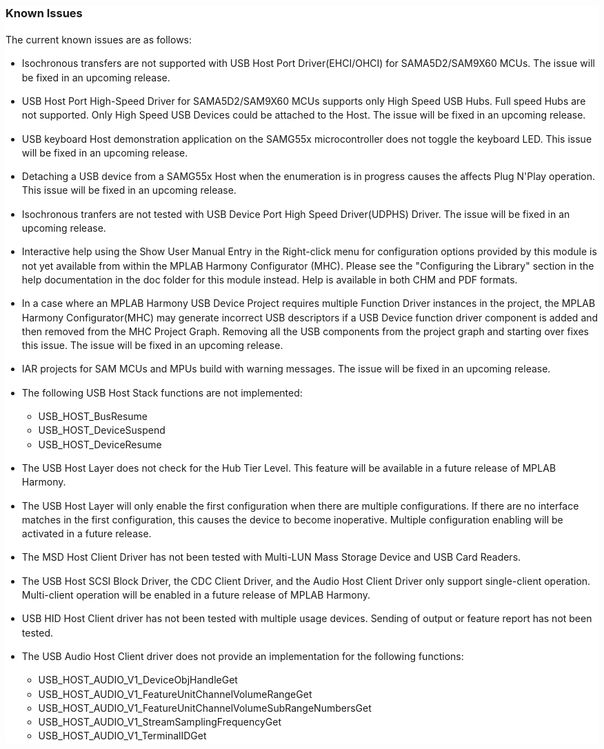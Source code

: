 ### Known Issues

The current known issues are as follows:

- Isochronous transfers are not supported with USB Host Port Driver(EHCI/OHCI) for SAMA5D2/SAM9X60 MCUs. The issue will be fixed in an upcoming release.

- USB Host Port High-Speed Driver for SAMA5D2/SAM9X60 MCUs supports only High Speed USB Hubs. Full speed Hubs are not supported. Only High Speed USB Devices could be attached to the Host. The issue will be fixed in an upcoming release.

- USB keyboard Host demonstration application on the SAMG55x microcontroller does not toggle the keyboard LED. This issue will be fixed in an upcoming release.

- Detaching a USB device from a SAMG55x Host when the enumeration is in progress causes the affects Plug N'Play operation. This issue will be fixed in an upcoming release.

- Isochronous tranfers are not tested with USB Device Port High Speed Driver(UDPHS) Driver.  The issue will be fixed in an upcoming release.

- Interactive help using the Show User Manual Entry in the Right-click menu for configuration options provided by this module is not yet available from within the MPLAB Harmony Configurator (MHC).  Please see the &quot;Configuring the Library&quot; section in the help documentation in the doc folder for this module instead.  Help is available in both CHM and PDF formats.

- In a case where an MPLAB Harmony USB Device Project requires multiple Function Driver instances in the project, the MPLAB Harmony Configurator(MHC) may generate incorrect USB descriptors if a USB Device function driver component is added and then removed from the MHC Project Graph.  Removing all the USB components from the project graph and starting over fixes this issue. The issue will be fixed in an upcoming release.

- IAR projects for SAM MCUs and MPUs build with warning messages. The issue will be fixed in an upcoming release.

- The following USB Host Stack functions are not implemented:
    - USB_HOST_BusResume 
    - USB_HOST_DeviceSuspend 
    - USB_HOST_DeviceResume 

- The USB Host Layer does not check for the Hub Tier Level. This feature will be available in a future release of MPLAB Harmony.
   
- The USB Host Layer will only enable the first configuration when there are multiple configurations. If there are no interface matches in the first configuration, this causes the device to become inoperative. Multiple configuration enabling will be activated in a future release.

- The MSD Host Client Driver has not been tested with Multi-LUN Mass Storage Device and USB Card Readers.

- The USB Host SCSI Block Driver, the CDC Client Driver, and the Audio Host Client Driver only support single-client operation. Multi-client operation will be enabled in a future release of MPLAB Harmony.

- USB HID Host Client driver has not been tested with multiple usage devices. Sending of output or feature report has not been tested.

- The USB Audio Host Client driver does not provide an implementation for the following functions:
    - USB_HOST_AUDIO_V1_DeviceObjHandleGet 
    - USB_HOST_AUDIO_V1_FeatureUnitChannelVolumeRangeGet 
    - USB_HOST_AUDIO_V1_FeatureUnitChannelVolumeSubRangeNumbersGet 
    - USB_HOST_AUDIO_V1_StreamSamplingFrequencyGet 
    - USB_HOST_AUDIO_V1_TerminalIDGet 
